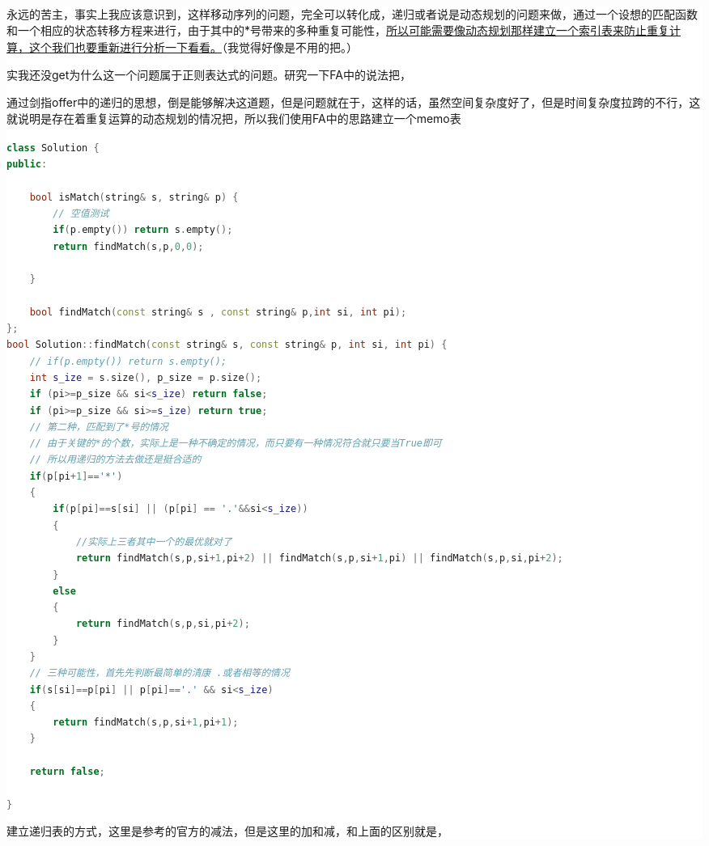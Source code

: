 永远的苦主，事实上我应该意识到，这样移动序列的问题，完全可以转化成，递归或者说是动态规划的问题来做，通过一个设想的匹配函数和一个相应的状态转移方程来进行，由于其中的*号带来的多种重复可能性，<u>所以可能需要像动态规划那样建立一个索引表来防止重复计算，这个我们也要重新进行分析一下看看。</u>（我觉得好像是不用的把。）

实我还没get为什么这一个问题属于正则表达式的问题。研究一下FA中的说法把，

通过剑指offer中的递归的思想，倒是能够解决这道题，但是问题就在于，这样的话，虽然空间复杂度好了，但是时间复杂度拉跨的不行，这就说明是存在着重复运算的动态规划的情况把，所以我们使用FA中的思路建立一个memo表

```c++
class Solution {
public:

    bool isMatch(string& s, string& p) {
        // 空值测试
        if(p.empty()) return s.empty();
        return findMatch(s,p,0,0);
        
    }

    bool findMatch(const string& s , const string& p,int si, int pi);
};
bool Solution::findMatch(const string& s, const string& p, int si, int pi) {
    // if(p.empty()) return s.empty();
    int s_ize = s.size(), p_size = p.size();
    if (pi>=p_size && si<s_ize) return false;
    if (pi>=p_size && si>=s_ize) return true;
    // 第二种，匹配到了*号的情况
    // 由于关键的*的个数，实际上是一种不确定的情况，而只要有一种情况符合就只要当True即可
    // 所以用递归的方法去做还是挺合适的
    if(p[pi+1]=='*')
    {
        if(p[pi]==s[si] || (p[pi] == '.'&&si<s_ize))
        {
            //实际上三者其中一个的最优就对了
            return findMatch(s,p,si+1,pi+2) || findMatch(s,p,si+1,pi) || findMatch(s,p,si,pi+2);
        }
        else
        {
            return findMatch(s,p,si,pi+2);
        }
    }
    // 三种可能性，首先先判断最简单的清康 .或者相等的情况
    if(s[si]==p[pi] || p[pi]=='.' && si<s_ize)
    {
        return findMatch(s,p,si+1,pi+1);
    }

    return false;
    
}
```

建立递归表的方式，这里是参考的官方的减法，但是这里的加和减，和上面的区别就是，
